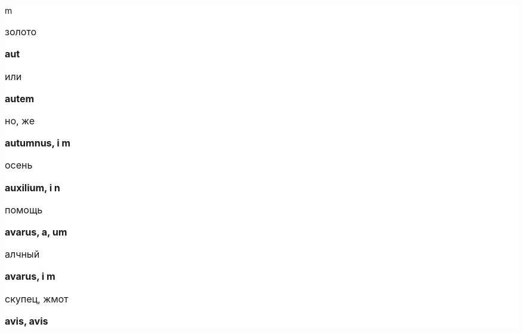 m</span></b></p></td><td width="268" valign="top" style="width: 200.75pt; border-left: medium none; border-right: 1.5pt solid black; border-top: medium none; border-bottom: medium none; padding-left: 5.4pt; padding-right: 5.4pt; padding-top: 0cm; padding-bottom: 0cm"><p class="MsoNormal"><span style="font-size: 12.0pt">золото</span></p></td></tr><tr><td width="265" valign="top" style="width: 198.65pt; border-left: 1.5pt solid black; border-right: 1.0pt solid black; border-top: medium none; border-bottom: medium none; padding-left: 5.4pt; padding-right: 5.4pt; padding-top: 0cm; padding-bottom: 0cm"><p class="MsoNormal"><b><span lang="EN-US" style="font-size: 12.0pt">aut</span></b></p></td><td width="268" valign="top" style="width: 200.75pt; border-left: medium none; border-right: 1.5pt solid black; border-top: medium none; border-bottom: medium none; padding-left: 5.4pt; padding-right: 5.4pt; padding-top: 0cm; padding-bottom: 0cm"><p class="MsoNormal"><span style="font-size: 12.0pt">или</span></p></td></tr><tr><td width="265" valign="top" style="width: 198.65pt; border-left: 1.5pt solid black; border-right: 1.0pt solid black; border-top: medium none; border-bottom: medium none; padding-left: 5.4pt; padding-right: 5.4pt; padding-top: 0cm; padding-bottom: 0cm"><p class="MsoNormal"><b><span lang="EN-US" style="font-size: 12.0pt">autem</span></b></p></td><td width="268" valign="top" style="width: 200.75pt; border-left: medium none; border-right: 1.5pt solid black; border-top: medium none; border-bottom: medium none; padding-left: 5.4pt; padding-right: 5.4pt; padding-top: 0cm; padding-bottom: 0cm"><p class="MsoNormal"><span style="font-size: 12.0pt">но, же</span></p></td></tr><tr><td width="265" valign="top" style="width: 198.65pt; border-left: 1.5pt solid black; border-right: 1.0pt solid black; border-top: medium none; border-bottom: medium none; padding-left: 5.4pt; padding-right: 5.4pt; padding-top: 0cm; padding-bottom: 0cm"><p class="MsoNormal"><b><span lang="EN-US" style="font-size: 12.0pt">autumnus</span><span style="font-size: 12.0pt">, </span><span lang="EN-US" style="font-size: 12.0pt">i m</span></b></p></td><td width="268" valign="top" style="width: 200.75pt; border-left: medium none; border-right: 1.5pt solid black; border-top: medium none; border-bottom: medium none; padding-left: 5.4pt; padding-right: 5.4pt; padding-top: 0cm; padding-bottom: 0cm"><p class="MsoNormal"><span style="font-size: 12.0pt">осень</span></p></td></tr><tr><td width="265" valign="top" style="width: 198.65pt; border-left: 1.5pt solid black; border-right: 1.0pt solid black; border-top: medium none; border-bottom: medium none; padding-left: 5.4pt; padding-right: 5.4pt; padding-top: 0cm; padding-bottom: 0cm"><p class="MsoNormal"><b><span lang="EN-US" style="font-size: 12.0pt">auxilium, i n</span></b></p></td><td width="268" valign="top" style="width: 200.75pt; border-left: medium none; border-right: 1.5pt solid black; border-top: medium none; border-bottom: medium none; padding-left: 5.4pt; padding-right: 5.4pt; padding-top: 0cm; padding-bottom: 0cm"><p class="MsoNormal"><span style="font-size: 12.0pt">помощь</span></p></td></tr><tr><td width="265" valign="top" style="width: 198.65pt; border-left: 1.5pt solid black; border-right: 1.0pt solid black; border-top: medium none; border-bottom: medium none; padding-left: 5.4pt; padding-right: 5.4pt; padding-top: 0cm; padding-bottom: 0cm"><p class="MsoNormal"><b><span lang="EN-US" style="font-size: 12.0pt">avarus, a, um</span></b></p></td><td width="268" valign="top" style="width: 200.75pt; border-left: medium none; border-right: 1.5pt solid black; border-top: medium none; border-bottom: medium none; padding-left: 5.4pt; padding-right: 5.4pt; padding-top: 0cm; padding-bottom: 0cm"><p class="MsoNormal"><span style="font-size: 12.0pt">алчный</span></p></td></tr><tr><td width="265" valign="top" style="width: 198.65pt; border-left: 1.5pt solid black; border-right: 1.0pt solid black; border-top: medium none; border-bottom: medium none; padding-left: 5.4pt; padding-right: 5.4pt; padding-top: 0cm; padding-bottom: 0cm"><p class="MsoNormal"><b><span lang="EN-US" style="font-size: 12.0pt">avarus, i m</span></b></p></td><td width="268" valign="top" style="width: 200.75pt; border-left: medium none; border-right: 1.5pt solid black; border-top: medium none; border-bottom: medium none; padding-left: 5.4pt; padding-right: 5.4pt; padding-top: 0cm; padding-bottom: 0cm"><p class="MsoNormal"><span style="font-size: 12.0pt">скупец</span><span lang="EN-US" style="font-size: 12.0pt">, </span><span style="font-size: 12.0pt">жмот</span></p></td></tr><tr><td width="265" valign="top" style="width: 198.65pt; border-left: 1.5pt solid black; border-right: 1.0pt solid black; border-top: medium none; border-bottom: medium none; padding-left: 5.4pt; padding-right: 5.4pt; padding-top: 0cm; padding-bottom: 0cm"><p class="MsoNormal"><b><span lang="EN-US" style="font-size: 12.0pt">avis, avis